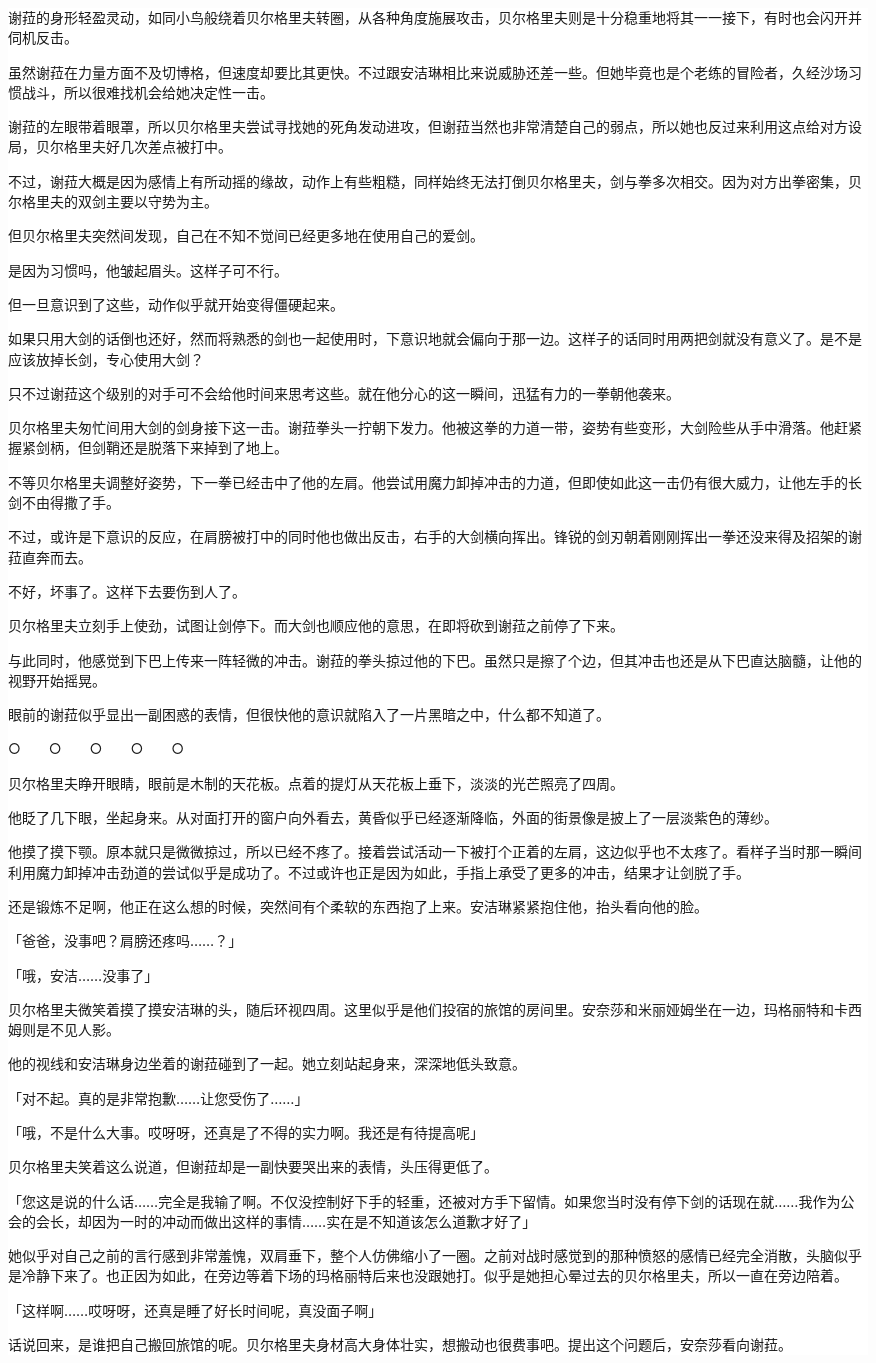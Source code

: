 谢菈的身形轻盈灵动，如同小鸟般绕着贝尔格里夫转圈，从各种角度施展攻击，贝尔格里夫则是十分稳重地将其一一接下，有时也会闪开并伺机反击。

虽然谢菈在力量方面不及切博格，但速度却要比其更快。不过跟安洁琳相比来说威胁还差一些。但她毕竟也是个老练的冒险者，久经沙场习惯战斗，所以很难找机会给她决定性一击。

谢菈的左眼带着眼罩，所以贝尔格里夫尝试寻找她的死角发动进攻，但谢菈当然也非常清楚自己的弱点，所以她也反过来利用这点给对方设局，贝尔格里夫好几次差点被打中。

不过，谢菈大概是因为感情上有所动摇的缘故，动作上有些粗糙，同样始终无法打倒贝尔格里夫，剑与拳多次相交。因为对方出拳密集，贝尔格里夫的双剑主要以守势为主。

但贝尔格里夫突然间发现，自己在不知不觉间已经更多地在使用自己的爱剑。

是因为习惯吗，他皱起眉头。这样子可不行。

但一旦意识到了这些，动作似乎就开始变得僵硬起来。

如果只用大剑的话倒也还好，然而将熟悉的剑也一起使用时，下意识地就会偏向于那一边。这样子的话同时用两把剑就没有意义了。是不是应该放掉长剑，专心使用大剑？

只不过谢菈这个级别的对手可不会给他时间来思考这些。就在他分心的这一瞬间，迅猛有力的一拳朝他袭来。

贝尔格里夫匆忙间用大剑的剑身接下这一击。谢菈拳头一拧朝下发力。他被这拳的力道一带，姿势有些变形，大剑险些从手中滑落。他赶紧握紧剑柄，但剑鞘还是脱落下来掉到了地上。

不等贝尔格里夫调整好姿势，下一拳已经击中了他的左肩。他尝试用魔力卸掉冲击的力道，但即使如此这一击仍有很大威力，让他左手的长剑不由得撒了手。

不过，或许是下意识的反应，在肩膀被打中的同时他也做出反击，右手的大剑横向挥出。锋锐的剑刃朝着刚刚挥出一拳还没来得及招架的谢菈直奔而去。

不好，坏事了。这样下去要伤到人了。

贝尔格里夫立刻手上使劲，试图让剑停下。而大剑也顺应他的意思，在即将砍到谢菈之前停了下来。

与此同时，他感觉到下巴上传来一阵轻微的冲击。谢菈的拳头掠过他的下巴。虽然只是擦了个边，但其冲击也还是从下巴直达脑髓，让他的视野开始摇晃。

眼前的谢菈似乎显出一副困惑的表情，但很快他的意识就陷入了一片黑暗之中，什么都不知道了。

○　　○　　○　　○　　○

贝尔格里夫睁开眼睛，眼前是木制的天花板。点着的提灯从天花板上垂下，淡淡的光芒照亮了四周。

他眨了几下眼，坐起身来。从对面打开的窗户向外看去，黄昏似乎已经逐渐降临，外面的街景像是披上了一层淡紫色的薄纱。

他摸了摸下颚。原本就只是微微掠过，所以已经不疼了。接着尝试活动一下被打个正着的左肩，这边似乎也不太疼了。看样子当时那一瞬间利用魔力卸掉冲击劲道的尝试似乎是成功了。不过或许也正是因为如此，手指上承受了更多的冲击，结果才让剑脱了手。

还是锻炼不足啊，他正在这么想的时候，突然间有个柔软的东西抱了上来。安洁琳紧紧抱住他，抬头看向他的脸。

「爸爸，没事吧？肩膀还疼吗……？」

「哦，安洁……没事了」

贝尔格里夫微笑着摸了摸安洁琳的头，随后环视四周。这里似乎是他们投宿的旅馆的房间里。安奈莎和米丽娅姆坐在一边，玛格丽特和卡西姆则是不见人影。

他的视线和安洁琳身边坐着的谢菈碰到了一起。她立刻站起身来，深深地低头致意。

「对不起。真的是非常抱歉……让您受伤了……」

「哦，不是什么大事。哎呀呀，还真是了不得的实力啊。我还是有待提高呢」

贝尔格里夫笑着这么说道，但谢菈却是一副快要哭出来的表情，头压得更低了。

「您这是说的什么话……完全是我输了啊。不仅没控制好下手的轻重，还被对方手下留情。如果您当时没有停下剑的话现在就……我作为公会的会长，却因为一时的冲动而做出这样的事情……实在是不知道该怎么道歉才好了」

她似乎对自己之前的言行感到非常羞愧，双肩垂下，整个人仿佛缩小了一圈。之前对战时感觉到的那种愤怒的感情已经完全消散，头脑似乎是冷静下来了。也正因为如此，在旁边等着下场的玛格丽特后来也没跟她打。似乎是她担心晕过去的贝尔格里夫，所以一直在旁边陪着。

「这样啊……哎呀呀，还真是睡了好长时间呢，真没面子啊」

话说回来，是谁把自己搬回旅馆的呢。贝尔格里夫身材高大身体壮实，想搬动也很费事吧。提出这个问题后，安奈莎看向谢菈。
